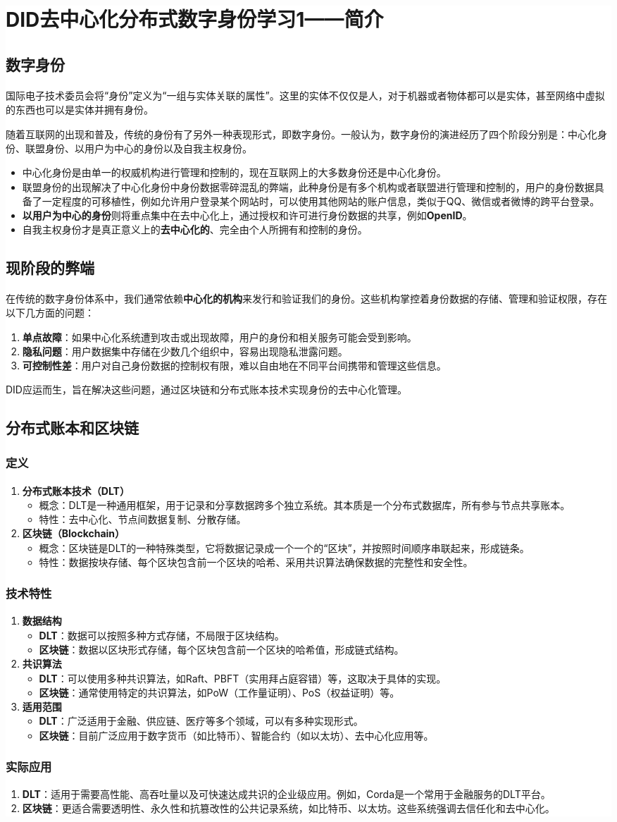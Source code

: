 # DID去中心化分布式数字身份学习1——简介

## 数字身份

国际电子技术委员会将“身份”定义为“一组与实体关联的属性”。这里的实体不仅仅是人，对于机器或者物体都可以是实体，甚至网络中虚拟的东西也可以是实体并拥有身份。

随着互联网的出现和普及，传统的身份有了另外一种表现形式，即数字身份。一般认为，数字身份的演进经历了四个阶段分别是：中心化身份、联盟身份、以用户为中心的身份以及自我主权身份。

- 中心化身份是由单一的权威机构进行管理和控制的，现在互联网上的大多数身份还是中心化身份。
- 联盟身份的出现解决了中心化身份中身份数据零碎混乱的弊端，此种身份是有多个机构或者联盟进行管理和控制的，用户的身份数据具备了一定程度的可移植性，例如允许用户登录某个网站时，可以使用其他网站的账户信息，类似于QQ、微信或者微博的跨平台登录。
- **以用户为中心的身份**则将重点集中在去中心化上，通过授权和许可进行身份数据的共享，例如**OpenID**。
- 自我主权身份才是真正意义上的**去中心化的**、完全由个人所拥有和控制的身份。

## 现阶段的弊端

在传统的数字身份体系中，我们通常依赖**中心化的机构**来发行和验证我们的身份。这些机构掌控着身份数据的存储、管理和验证权限，存在以下几方面的问题：

1. **单点故障**：如果中心化系统遭到攻击或出现故障，用户的身份和相关服务可能会受到影响。
2. **隐私问题**：用户数据集中存储在少数几个组织中，容易出现隐私泄露问题。
3. **可控制性差**：用户对自己身份数据的控制权有限，难以自由地在不同平台间携带和管理这些信息。

DID应运而生，旨在解决这些问题，通过区块链和分布式账本技术实现身份的去中心化管理。

## 分布式账本和区块链

### 定义

1. **分布式账本技术（DLT）**
   - 概念：DLT是一种通用框架，用于记录和分享数据跨多个独立系统。其本质是一个分布式数据库，所有参与节点共享账本。
   - 特性：去中心化、节点间数据复制、分散存储。
2. **区块链（Blockchain）**
   - 概念：区块链是DLT的一种特殊类型，它将数据记录成一个一个的“区块”，并按照时间顺序串联起来，形成链条。
   - 特性：数据按块存储、每个区块包含前一个区块的哈希、采用共识算法确保数据的完整性和安全性。

### 技术特性

1. **数据结构**
   - **DLT**：数据可以按照多种方式存储，不局限于区块结构。
   - **区块链**：数据以区块形式存储，每个区块包含前一个区块的哈希值，形成链式结构。
2. **共识算法**
   - **DLT**：可以使用多种共识算法，如Raft、PBFT（实用拜占庭容错）等，这取决于具体的实现。
   - **区块链**：通常使用特定的共识算法，如PoW（工作量证明）、PoS（权益证明）等。
3. **适用范围**
   - **DLT**：广泛适用于金融、供应链、医疗等多个领域，可以有多种实现形式。
   - **区块链**：目前广泛应用于数字货币（如比特币）、智能合约（如以太坊）、去中心化应用等。

### 实际应用

1. **DLT**：适用于需要高性能、高吞吐量以及可快速达成共识的企业级应用。例如，Corda是一个常用于金融服务的DLT平台。
2. **区块链**：更适合需要透明性、永久性和抗篡改性的公共记录系统，如比特币、以太坊。这些系统强调去信任化和去中心化。
